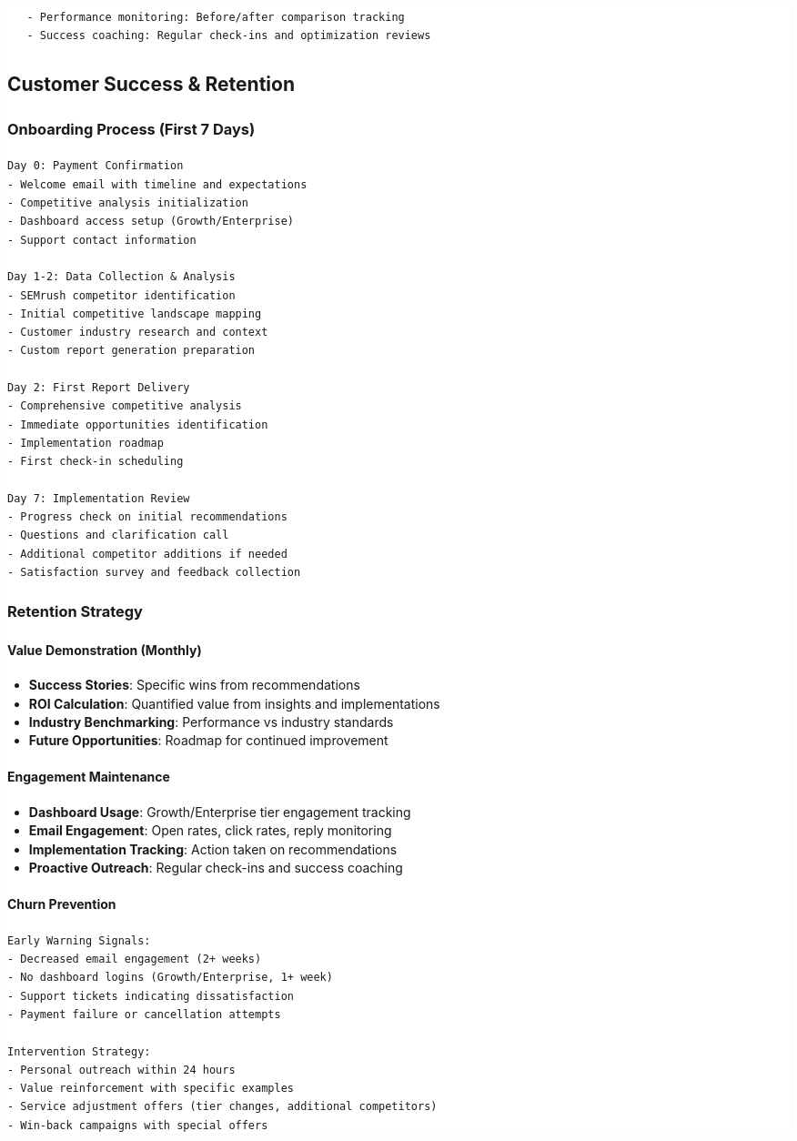 ```
   - Performance monitoring: Before/after comparison tracking
   - Success coaching: Regular check-ins and optimization reviews
```

## Customer Success & Retention

### Onboarding Process (First 7 Days)
```
Day 0: Payment Confirmation
- Welcome email with timeline and expectations
- Competitive analysis initialization
- Dashboard access setup (Growth/Enterprise)
- Support contact information

Day 1-2: Data Collection & Analysis
- SEMrush competitor identification
- Initial competitive landscape mapping
- Customer industry research and context
- Custom report generation preparation

Day 2: First Report Delivery
- Comprehensive competitive analysis
- Immediate opportunities identification
- Implementation roadmap
- First check-in scheduling

Day 7: Implementation Review
- Progress check on initial recommendations
- Questions and clarification call
- Additional competitor additions if needed
- Satisfaction survey and feedback collection
```

### Retention Strategy

#### Value Demonstration (Monthly)
- **Success Stories**: Specific wins from recommendations
- **ROI Calculation**: Quantified value from insights and implementations  
- **Industry Benchmarking**: Performance vs industry standards
- **Future Opportunities**: Roadmap for continued improvement

#### Engagement Maintenance
- **Dashboard Usage**: Growth/Enterprise tier engagement tracking
- **Email Engagement**: Open rates, click rates, reply monitoring
- **Implementation Tracking**: Action taken on recommendations
- **Proactive Outreach**: Regular check-ins and success coaching

#### Churn Prevention
```
Early Warning Signals:
- Decreased email engagement (2+ weeks)
- No dashboard logins (Growth/Enterprise, 1+ week)
- Support tickets indicating dissatisfaction
- Payment failure or cancellation attempts

Intervention Strategy:
- Personal outreach within 24 hours
- Value reinforcement with specific examples
- Service adjustment offers (tier changes, additional competitors)
- Win-back campaigns with special offers
```
